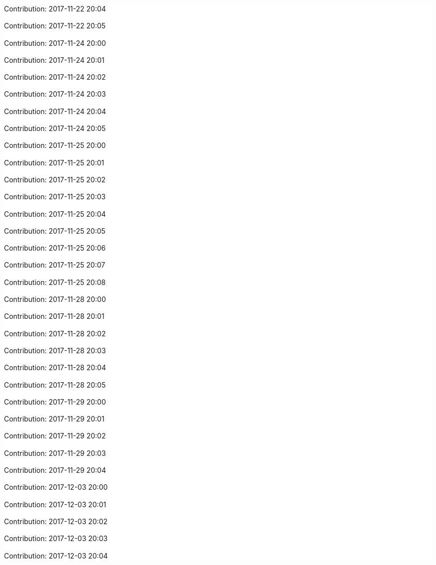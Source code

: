 Contribution: 2017-11-22 20:04

Contribution: 2017-11-22 20:05

Contribution: 2017-11-24 20:00

Contribution: 2017-11-24 20:01

Contribution: 2017-11-24 20:02

Contribution: 2017-11-24 20:03

Contribution: 2017-11-24 20:04

Contribution: 2017-11-24 20:05

Contribution: 2017-11-25 20:00

Contribution: 2017-11-25 20:01

Contribution: 2017-11-25 20:02

Contribution: 2017-11-25 20:03

Contribution: 2017-11-25 20:04

Contribution: 2017-11-25 20:05

Contribution: 2017-11-25 20:06

Contribution: 2017-11-25 20:07

Contribution: 2017-11-25 20:08

Contribution: 2017-11-28 20:00

Contribution: 2017-11-28 20:01

Contribution: 2017-11-28 20:02

Contribution: 2017-11-28 20:03

Contribution: 2017-11-28 20:04

Contribution: 2017-11-28 20:05

Contribution: 2017-11-29 20:00

Contribution: 2017-11-29 20:01

Contribution: 2017-11-29 20:02

Contribution: 2017-11-29 20:03

Contribution: 2017-11-29 20:04

Contribution: 2017-12-03 20:00

Contribution: 2017-12-03 20:01

Contribution: 2017-12-03 20:02

Contribution: 2017-12-03 20:03

Contribution: 2017-12-03 20:04
